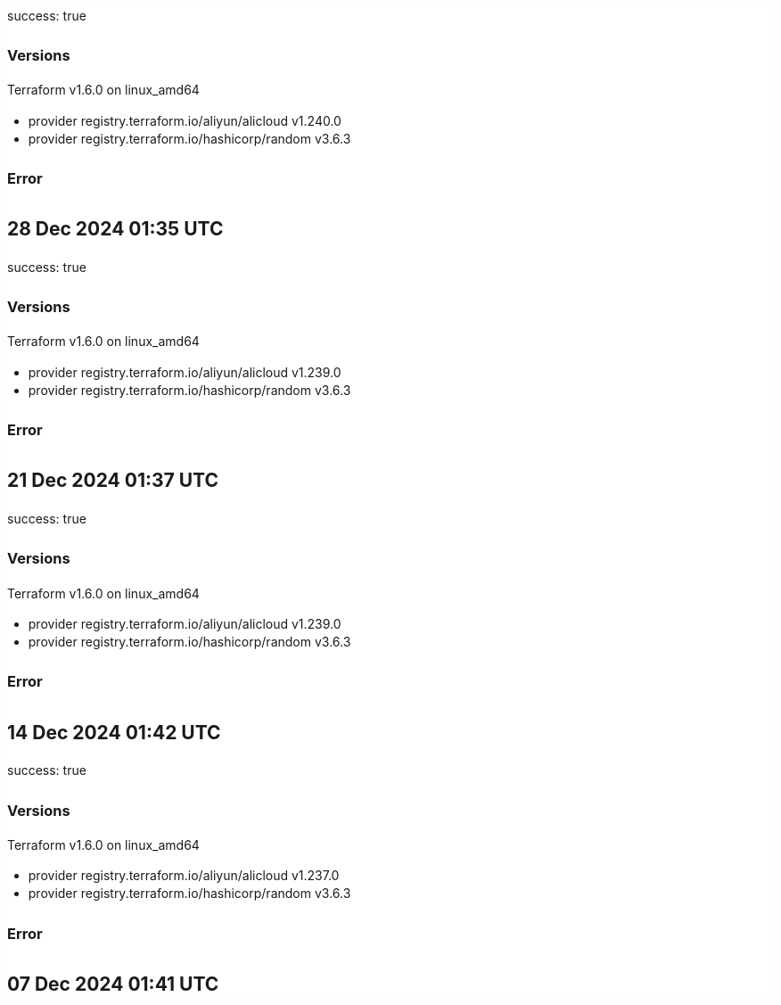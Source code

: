 success: true

### Versions

Terraform v1.6.0
on linux_amd64
+ provider registry.terraform.io/aliyun/alicloud v1.240.0
+ provider registry.terraform.io/hashicorp/random v3.6.3

### Error

## 28 Dec 2024 01:35 UTC

success: true

### Versions

Terraform v1.6.0
on linux_amd64
+ provider registry.terraform.io/aliyun/alicloud v1.239.0
+ provider registry.terraform.io/hashicorp/random v3.6.3

### Error

## 21 Dec 2024 01:37 UTC

success: true

### Versions

Terraform v1.6.0
on linux_amd64
+ provider registry.terraform.io/aliyun/alicloud v1.239.0
+ provider registry.terraform.io/hashicorp/random v3.6.3

### Error

## 14 Dec 2024 01:42 UTC

success: true

### Versions

Terraform v1.6.0
on linux_amd64
+ provider registry.terraform.io/aliyun/alicloud v1.237.0
+ provider registry.terraform.io/hashicorp/random v3.6.3

### Error

## 07 Dec 2024 01:41 UTC
